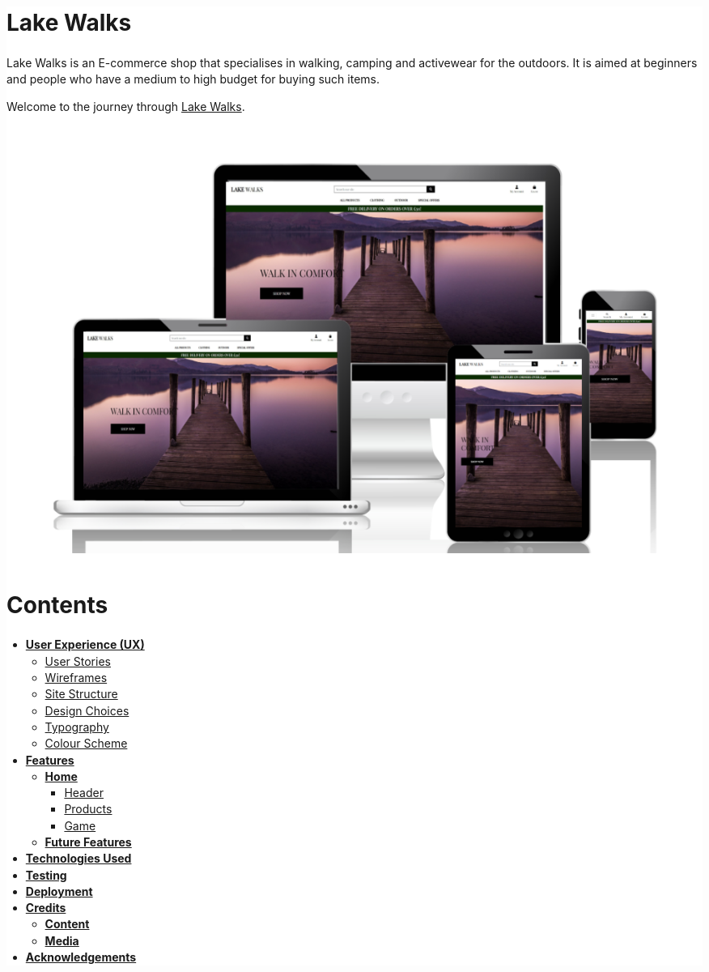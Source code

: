 # **Lake Walks**

Lake Walks is an E-commerce shop that specialises in walking, camping and activewear for the outdoors. It is aimed at beginners and people who have a medium to high budget for buying such items. 

Welcome to the journey through [Lake Walks](https://camping-e314fc6eb595.herokuapp.com/).

![Typer responsive design](assets/readme-images/responsive.png)

# Contents

* [**User Experience (UX)**](#user-experience-ux)
    * [User Stories](#user-stories)
    * [Wireframes](#wireframes)
    * [Site Structure](#site-structure)
    * [Design Choices](#design-choices)
    * [Typography](#typography)
    * [Colour Scheme](#colour-scheme)
* [**Features**](#features)
    * [**Home**](#Header)
         * [Header](#Header)
         * [Products](#Products)
         * [Game](#Game)
    * [**Future Features**](#future-features)
* [**Technologies Used**](#technologies-used)
* [**Testing**](#testing)
* [**Deployment**](#deployment)
* [**Credits**](#credits)
    * [**Content**](#content)
    * [**Media**](#media)
* [**Acknowledgements**](#acknowledgements)

